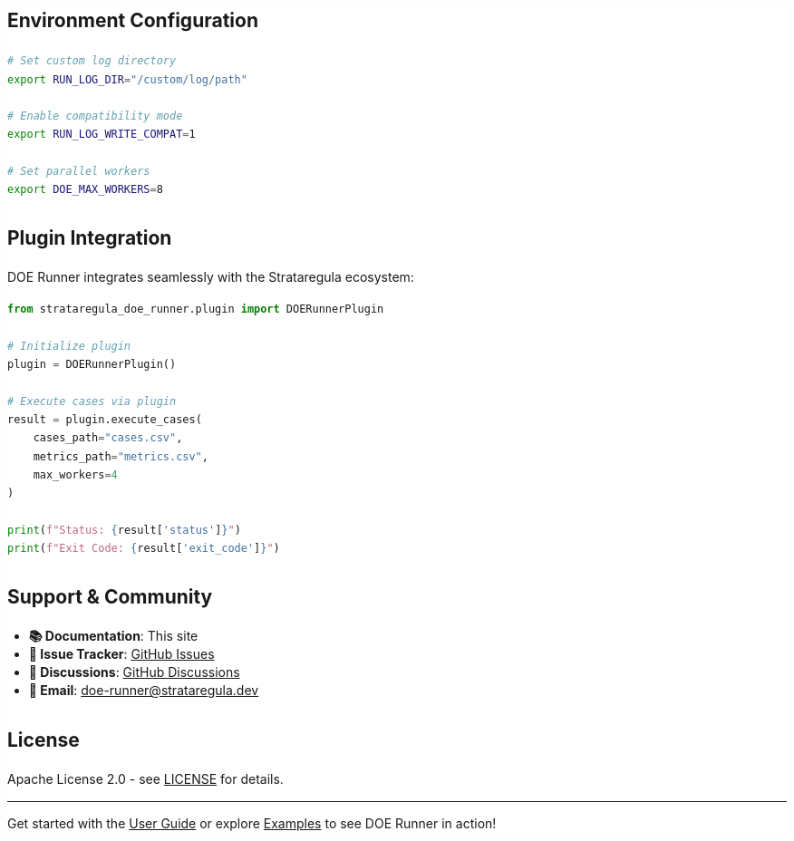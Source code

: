 ## Environment Configuration

```bash
# Set custom log directory
export RUN_LOG_DIR="/custom/log/path"

# Enable compatibility mode
export RUN_LOG_WRITE_COMPAT=1

# Set parallel workers
export DOE_MAX_WORKERS=8
```

## Plugin Integration

DOE Runner integrates seamlessly with the Strataregula ecosystem:

```python
from strataregula_doe_runner.plugin import DOERunnerPlugin

# Initialize plugin
plugin = DOERunnerPlugin()

# Execute cases via plugin
result = plugin.execute_cases(
    cases_path="cases.csv",
    metrics_path="metrics.csv",
    max_workers=4
)

print(f"Status: {result['status']}")
print(f"Exit Code: {result['exit_code']}")
```

## Support & Community

- **📚 Documentation**: This site
- **🐛 Issue Tracker**: [GitHub Issues](https://github.com/unizontech/strataregula-doe-runner/issues)
- **💬 Discussions**: [GitHub Discussions](https://github.com/unizontech/strataregula-doe-runner/discussions)
- **📧 Email**: doe-runner@strataregula.dev

## License

Apache License 2.0 - see [LICENSE](https://github.com/unizontech/strataregula-doe-runner/blob/main/LICENSE) for details.

---

Get started with the [User Guide](user-guide/getting-started.md) or explore [Examples](examples/basic.md) to see DOE Runner in action!